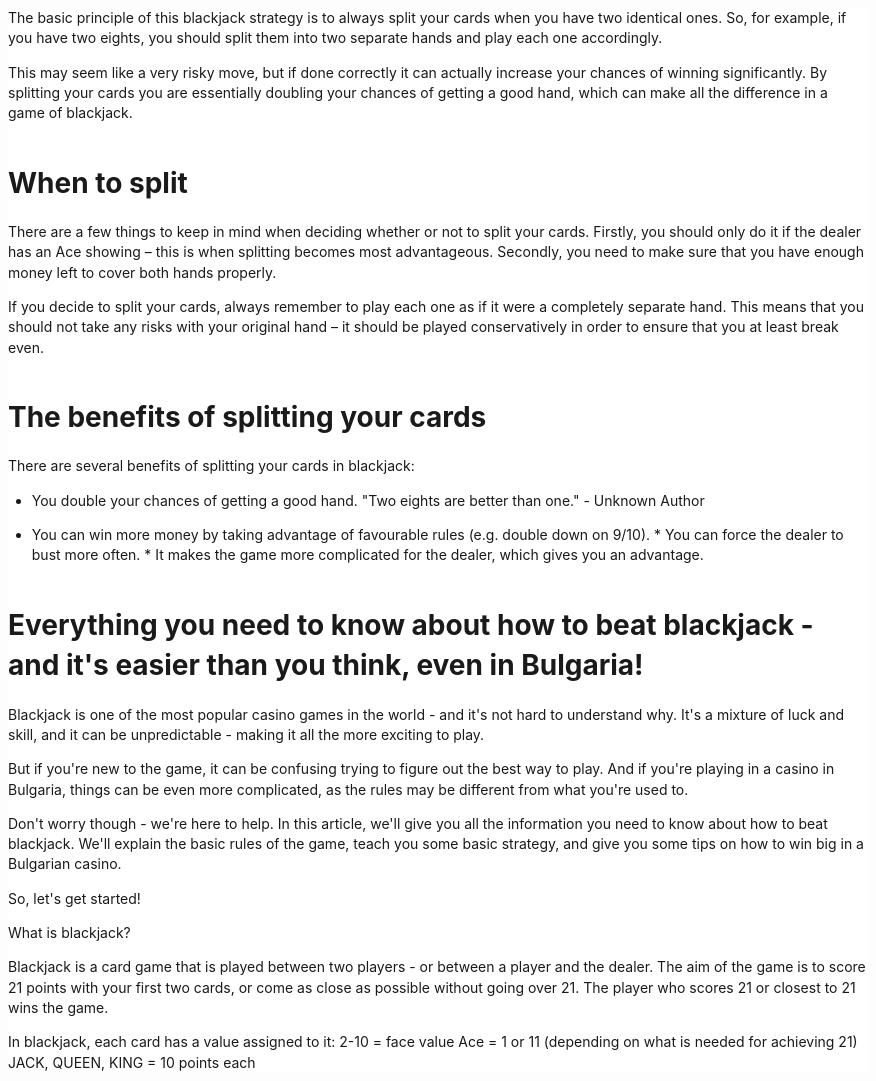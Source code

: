 The basic principle of this blackjack strategy is to always split your cards when you have two identical ones. So, for example, if you have two eights, you should split them into two separate hands and play each one accordingly.

This may seem like a very risky move, but if done correctly it can actually increase your chances of winning significantly. By splitting your cards you are essentially doubling your chances of getting a good hand, which can make all the difference in a game of blackjack.

# When to split

There are a few things to keep in mind when deciding whether or not to split your cards. Firstly, you should only do it if the dealer has an Ace showing – this is when splitting becomes most advantageous. Secondly, you need to make sure that you have enough money left to cover both hands properly.

If you decide to split your cards, always remember to play each one as if it were a completely separate hand. This means that you should not take any risks with your original hand – it should be played conservatively in order to ensure that you at least break even.

# The benefits of splitting your cards

There are several benefits of splitting your cards in blackjack:

* You double your chances of getting a good hand.
"Two eights are better than one."  - Unknown Author

 * You can win more money by taking advantage of favourable rules (e.g. double down on 9/10). * You can force the dealer to bust more often. * It makes the game more complicated for the dealer, which gives you an advantage.

#  Everything you need to know about how to beat blackjack - and it's easier than you think, even in Bulgaria!

Blackjack is one of the most popular casino games in the world - and it's not hard to understand why. It's a mixture of luck and skill, and it can be unpredictable - making it all the more exciting to play.

But if you're new to the game, it can be confusing trying to figure out the best way to play. And if you're playing in a casino in Bulgaria, things can be even more complicated, as the rules may be different from what you're used to.

Don't worry though - we're here to help. In this article, we'll give you all the information you need to know about how to beat blackjack. We'll explain the basic rules of the game, teach you some basic strategy, and give you some tips on how to win big in a Bulgarian casino.

So, let's get started!

What is blackjack?

Blackjack is a card game that is played between two players - or between a player and the dealer. The aim of the game is to score 21 points with your first two cards, or come as close as possible without going over 21. The player who scores 21 or closest to 21 wins the game.

In blackjack, each card has a value assigned to it:
2-10 = face value
Ace = 1 or 11 (depending on what is needed for achieving 21)
JACK, QUEEN, KING = 10 points each
